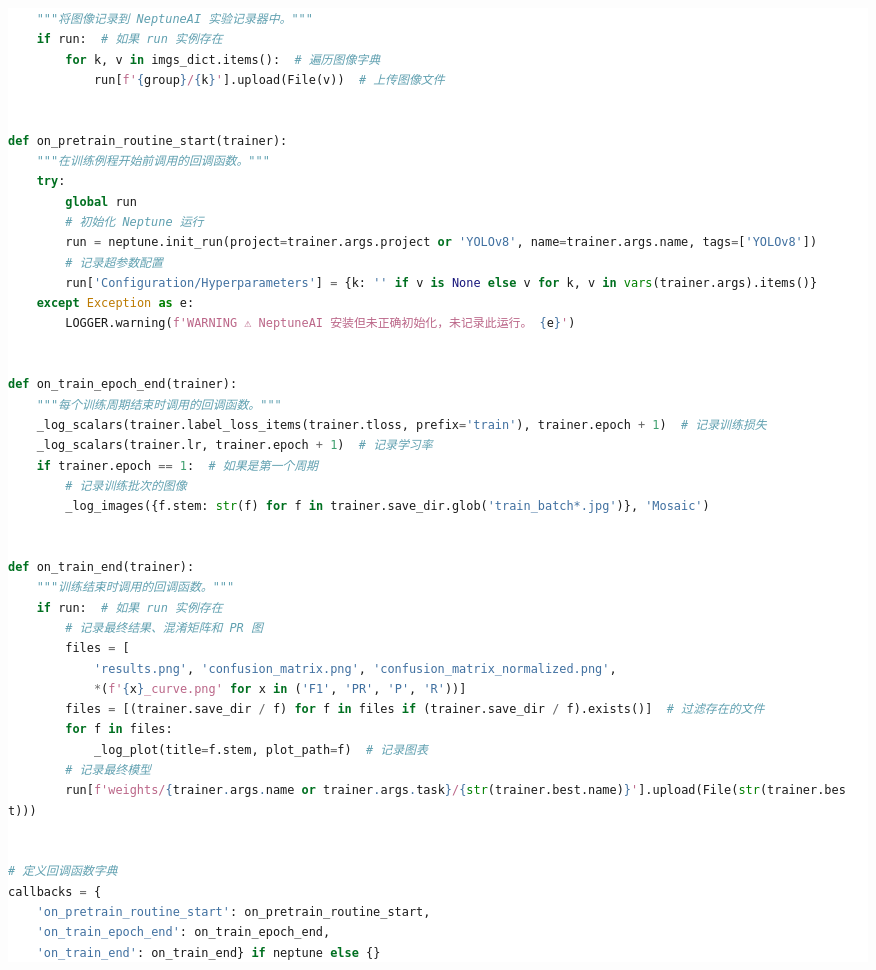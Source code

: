 ```python
    """将图像记录到 NeptuneAI 实验记录器中。"""
    if run:  # 如果 run 实例存在
        for k, v in imgs_dict.items():  # 遍历图像字典
            run[f'{group}/{k}'].upload(File(v))  # 上传图像文件


def on_pretrain_routine_start(trainer):
    """在训练例程开始前调用的回调函数。"""
    try:
        global run
        # 初始化 Neptune 运行
        run = neptune.init_run(project=trainer.args.project or 'YOLOv8', name=trainer.args.name, tags=['YOLOv8'])
        # 记录超参数配置
        run['Configuration/Hyperparameters'] = {k: '' if v is None else v for k, v in vars(trainer.args).items()}
    except Exception as e:
        LOGGER.warning(f'WARNING ⚠️ NeptuneAI 安装但未正确初始化，未记录此运行。 {e}')


def on_train_epoch_end(trainer):
    """每个训练周期结束时调用的回调函数。"""
    _log_scalars(trainer.label_loss_items(trainer.tloss, prefix='train'), trainer.epoch + 1)  # 记录训练损失
    _log_scalars(trainer.lr, trainer.epoch + 1)  # 记录学习率
    if trainer.epoch == 1:  # 如果是第一个周期
        # 记录训练批次的图像
        _log_images({f.stem: str(f) for f in trainer.save_dir.glob('train_batch*.jpg')}, 'Mosaic')


def on_train_end(trainer):
    """训练结束时调用的回调函数。"""
    if run:  # 如果 run 实例存在
        # 记录最终结果、混淆矩阵和 PR 图
        files = [
            'results.png', 'confusion_matrix.png', 'confusion_matrix_normalized.png',
            *(f'{x}_curve.png' for x in ('F1', 'PR', 'P', 'R'))]
        files = [(trainer.save_dir / f) for f in files if (trainer.save_dir / f).exists()]  # 过滤存在的文件
        for f in files:
            _log_plot(title=f.stem, plot_path=f)  # 记录图表
        # 记录最终模型
        run[f'weights/{trainer.args.name or trainer.args.task}/{str(trainer.best.name)}'].upload(File(str(trainer.best)))


# 定义回调函数字典
callbacks = {
    'on_pretrain_routine_start': on_pretrain_routine_start,
    'on_train_epoch_end': on_train_epoch_end,
    'on_train_end': on_train_end} if neptune else {}
```
